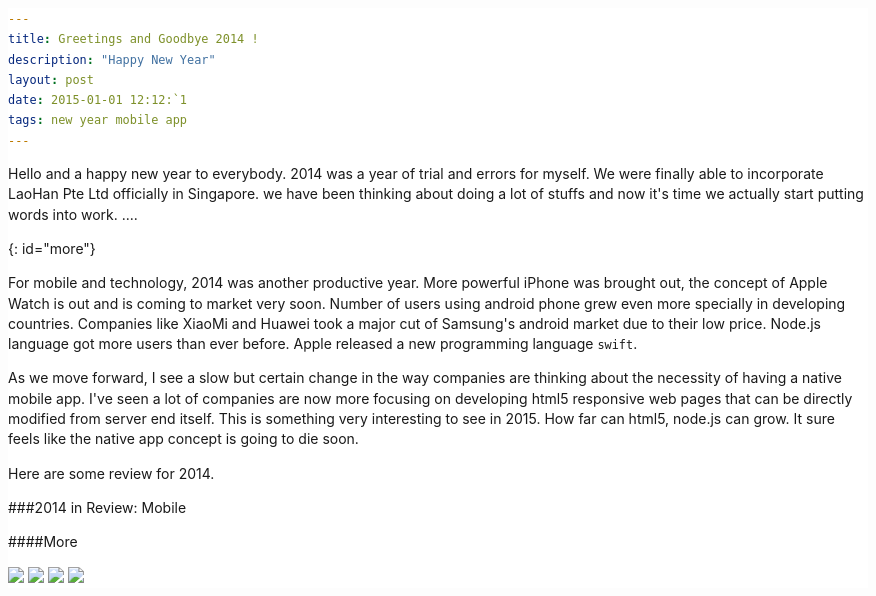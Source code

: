 ```yaml
---
title: Greetings and Goodbye 2014 !
description: "Happy New Year"
layout: post
date: 2015-01-01 12:12:`1
tags: new year mobile app
---
```


<div class="cap"></div>

Hello and a happy new year to everybody. 2014 was a year of trial and errors for myself. We were finally able to incorporate LaoHan Pte Ltd officially in Singapore. we have been thinking about doing a lot of stuffs and now it's time we actually start putting words into work. ....

[ ](#){: id="more"}

For mobile and technology, 2014 was another productive year. More powerful iPhone was brought out, the concept of Apple Watch is out and is coming to market very soon. Number of users using android phone grew even more specially in developing countries. Companies like XiaoMi and Huawei took a major cut of Samsung's android market due to their low price. Node.js language got more users than ever before. Apple released a new programming language `swift`.

As we move forward, I see a slow but certain change in the way companies are thinking about the necessity of having a native mobile app. I've seen a lot of companies are now more focusing on developing html5 responsive web pages that can be directly modified from server end itself. This is something very interesting to see in 2015. How far can html5, node.js can grow. It sure feels like the native app concept is going to die soon.

Here are some review for 2014.

###2014 in Review: Mobile

<iframe width="100%" height="400" max-width="600"  src="http://www.youtube.com/embed/X5OlHqUk29o" frameborder="0"> </iframe>

####More

<img width="100%" height="auto" src="http://www.nerdgraph.com/wp-content/uploads/surge-mobile-marketing-infographic-620x4851.png"/>
<img width="100%" height="auto" src="http://www.nerdgraph.com/wp-content/uploads/M_INF_4005-01.jpg"/>
<img width="100%" height="auto" src="http://www.nerdgraph.com/wp-content/uploads/JM_infographic_mshop_FINAL-620x3209.png"/>
<img width="100%" height="auto" src="http://www.nerdgraph.com/wp-content/uploads/thetecnica-infographics-620x3541.png"/>
